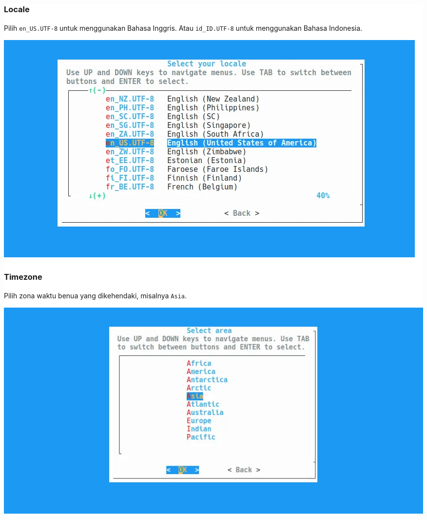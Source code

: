 ### Locale

Pilih `en_US.UTF-8` untuk menggunakan Bahasa Inggris. Atau `id_ID.UTF-8` untuk menggunakan Bahasa Indonesia.

![LangitKetujuh Install](../../media/image/install-locale.webp)

### Timezone

Pilih zona waktu benua yang dikehendaki, misalnya `Asia`.

![LangitKetujuh Install](../../media/image/install-timezone-asia.webp)
